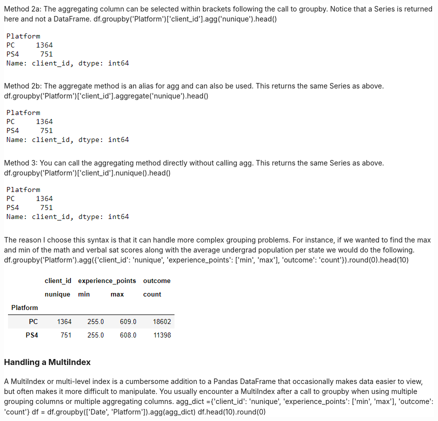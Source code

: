 Method 2a: The aggregating column can be selected within brackets following the call to groupby. Notice that a Series is returned here and not a DataFrame.
    df.groupby('Platform')['client_id'].agg('nunique').head()

![](/images/5.png)

Method 2b: The aggregate method is an alias for agg and can also be used. This returns the same Series as above.
    df.groupby('Platform')['client_id'].aggregate('nunique').head()

![](/images/5.png)

Method 3: You can call the aggregating method directly without calling agg. This returns the same Series as above.
    df.groupby('Platform')['client_id'].nunique().head()

![](/images/5.png)

The reason I choose this syntax is that it can handle more complex grouping problems. For instance, if we wanted to find the max and min of the math and verbal sat scores along with the average undergrad population per state we would do the following.
   df.groupby('Platform').agg({'client_id': 'nunique',
                              'experience_points': ['min', 'max'],
                              'outcome': 'count'}).round(0).head(10)


![](/images/6.png)
### Handling a MultiIndex
A MultiIndex or multi-level index is a cumbersome addition to a Pandas DataFrame that occasionally makes data easier to view, but often makes it more difficult to manipulate. 
You usually encounter a MultiIndex after a call to groupby when using multiple grouping columns or multiple aggregating columns.
   agg_dict ={'client_id': 'nunique',
            'experience_points': ['min', 'max'],
            'outcome': 'count'}
   df = df.groupby(['Date', 'Platform']).agg(agg_dict)
   df.head(10).round(0)
